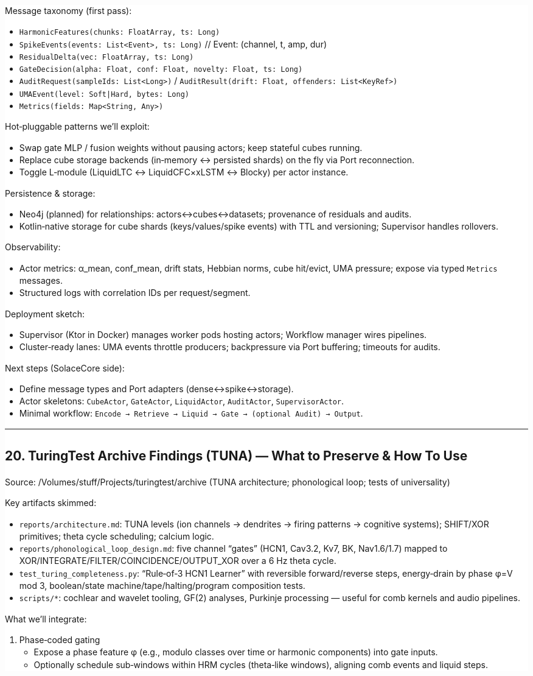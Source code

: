 Message taxonomy (first pass):
- `HarmonicFeatures(chunks: FloatArray, ts: Long)`
- `SpikeEvents(events: List<Event>, ts: Long)`  // Event: (channel, t, amp, dur)
- `ResidualDelta(vec: FloatArray, ts: Long)`
- `GateDecision(alpha: Float, conf: Float, novelty: Float, ts: Long)`
- `AuditRequest(sampleIds: List<Long>)` / `AuditResult(drift: Float, offenders: List<KeyRef>)`
- `UMAEvent(level: Soft|Hard, bytes: Long)`
- `Metrics(fields: Map<String, Any>)`

Hot‑pluggable patterns we’ll exploit:
- Swap gate MLP / fusion weights without pausing actors; keep stateful cubes running.
- Replace cube storage backends (in‑memory ↔ persisted shards) on the fly via Port reconnection.
- Toggle L‑module (LiquidLTC ↔ LiquidCFC×xLSTM ↔ Blocky) per actor instance.

Persistence & storage:
- Neo4j (planned) for relationships: actors↔cubes↔datasets; provenance of residuals and audits.
- Kotlin‑native storage for cube shards (keys/values/spike events) with TTL and versioning; Supervisor handles rollovers.

Observability:
- Actor metrics: α_mean, conf_mean, drift stats, Hebbian norms, cube hit/evict, UMA pressure; expose via typed `Metrics` messages.
- Structured logs with correlation IDs per request/segment.

Deployment sketch:
- Supervisor (Ktor in Docker) manages worker pods hosting actors; Workflow manager wires pipelines.
- Cluster‑ready lanes: UMA events throttle producers; backpressure via Port buffering; timeouts for audits.

Next steps (SolaceCore side):
- Define message types and Port adapters (dense↔spike↔storage).
- Actor skeletons: `CubeActor`, `GateActor`, `LiquidActor`, `AuditActor`, `SupervisorActor`.
- Minimal workflow: `Encode → Retrieve → Liquid → Gate → (optional Audit) → Output`.

---

## 20. TuringTest Archive Findings (TUNA) — What to Preserve & How To Use

Source: /Volumes/stuff/Projects/turingtest/archive (TUNA architecture; phonological loop; tests of universality)

Key artifacts skimmed:
- `reports/architecture.md`: TUNA levels (ion channels → dendrites → firing patterns → cognitive systems); SHIFT/XOR primitives; theta cycle scheduling; calcium logic.
- `reports/phonological_loop_design.md`: five channel “gates” (HCN1, Cav3.2, Kv7, BK, Nav1.6/1.7) mapped to XOR/INTEGRATE/FILTER/COINCIDENCE/OUTPUT_XOR over a 6 Hz theta cycle.
- `test_turing_completeness.py`: “Rule‑of‑3 HCN1 Learner” with reversible forward/reverse steps, energy‑drain by phase φ=V mod 3, boolean/state machine/tape/halting/program composition tests.
- `scripts/*`: cochlear and wavelet tooling, GF(2) analyses, Purkinje processing — useful for comb kernels and audio pipelines.

What we’ll integrate:
1) Phase‑coded gating
   - Expose a phase feature φ (e.g., modulo classes over time or harmonic components) into gate inputs.
   - Optionally schedule sub‑windows within HRM cycles (theta‑like windows), aligning comb events and liquid steps.
